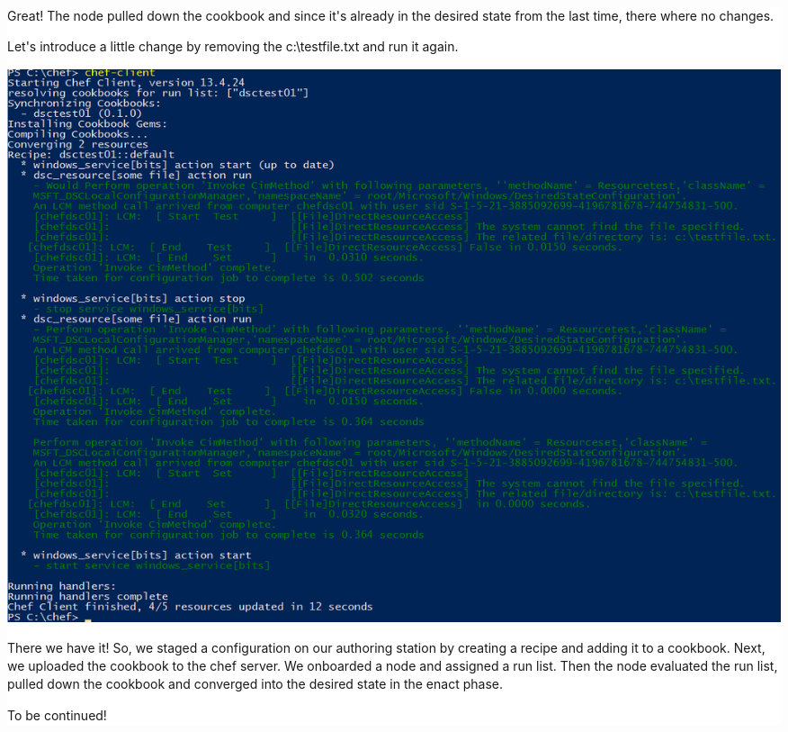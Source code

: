 Great! The node pulled down the cookbook and since it's already in the desired state from the last time, there where no changes.

Let's introduce a little change by removing the c:\testfile.txt and run it again.

![chefclientrun2](/images/2017-11/chefclientrun2.png)

There we have it! So, we staged a configuration on our authoring station by creating a recipe and adding it to a cookbook. Next, we uploaded the cookbook to the chef server.
We onboarded a node and assigned a run list. Then the node evaluated the run list, pulled down the cookbook and converged into the desired state in the enact phase.

To be continued!
